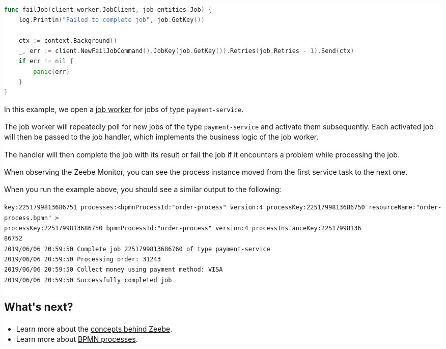 ```go
func failJob(client worker.JobClient, job entities.Job) {
	log.Println("Failed to complete job", job.GetKey())

	ctx := context.Background()
	_, err := client.NewFailJobCommand().JobKey(job.GetKey()).Retries(job.Retries - 1).Send(ctx)
	if err != nil {
		panic(err)
	}
}
```

In this example, we open a [job worker](/components/concepts/job-workers.md) for jobs of type `payment-service`.

The job worker will repeatedly poll for new jobs of the type `payment-service` and activate them subsequently. Each activated job will then be passed to the job handler, which implements the business logic of the job worker.

The handler will then complete the job with its result or fail the job if
it encounters a problem while processing the job.

When observing the Zeebe Monitor, you can see the process instance moved from the first service task to the next one.

When you run the example above, you should see a similar output to the following:

```
key:2251799813686751 processes:<bpmnProcessId:"order-process" version:4 processKey:2251799813686750 resourceName:"order-process.bpmn" >
processKey:2251799813686750 bpmnProcessId:"order-process" version:4 processInstanceKey:22517998136
86752
2019/06/06 20:59:50 Complete job 2251799813686760 of type payment-service
2019/06/06 20:59:50 Processing order: 31243
2019/06/06 20:59:50 Collect money using payment method: VISA
2019/06/06 20:59:50 Successfully completed job
```

## What's next?

- Learn more about the [concepts behind Zeebe](/components/concepts/what-is-camunda-platform-8.md).
- Learn more about [BPMN processes](/components/modeler/bpmn/bpmn-primer.md).
